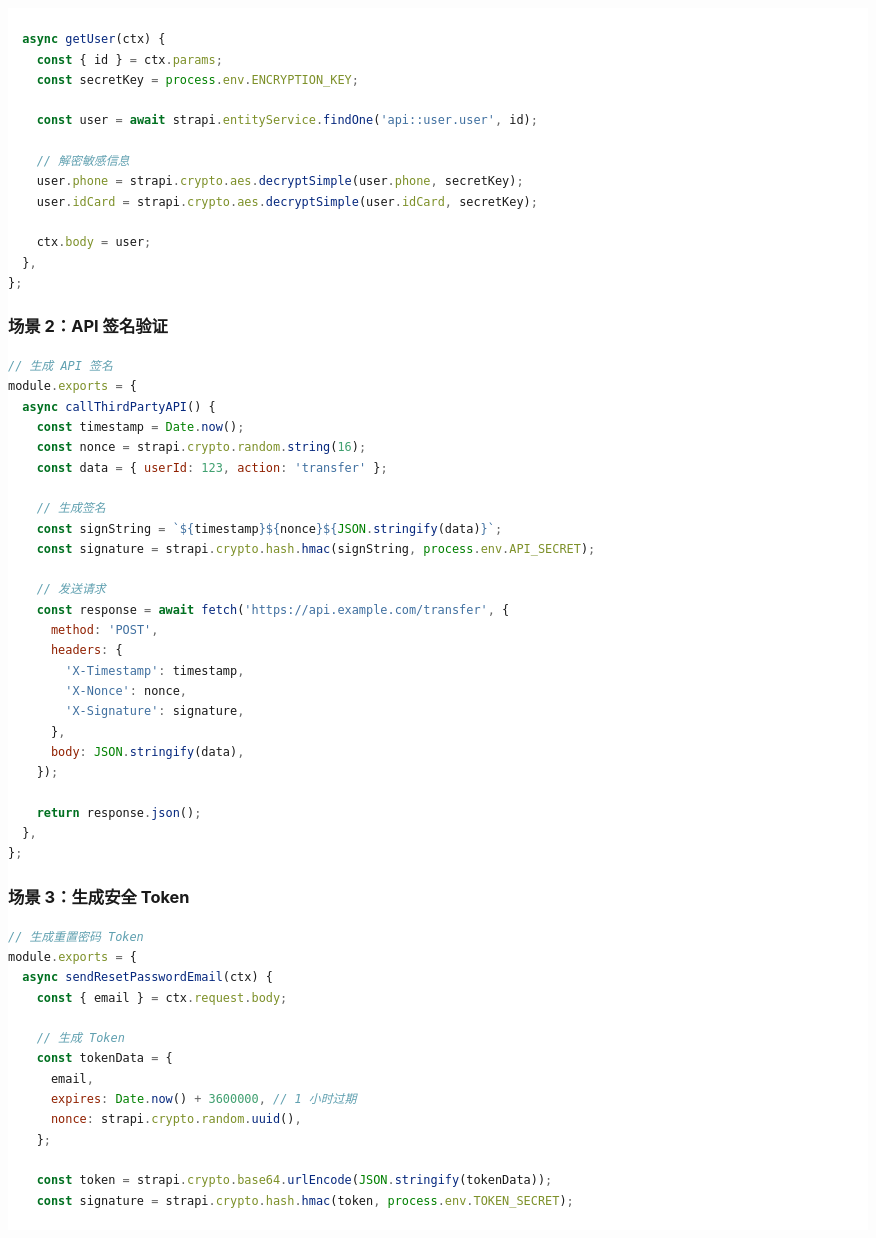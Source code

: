 ```javascript
  
  async getUser(ctx) {
    const { id } = ctx.params;
    const secretKey = process.env.ENCRYPTION_KEY;
    
    const user = await strapi.entityService.findOne('api::user.user', id);
    
    // 解密敏感信息
    user.phone = strapi.crypto.aes.decryptSimple(user.phone, secretKey);
    user.idCard = strapi.crypto.aes.decryptSimple(user.idCard, secretKey);
    
    ctx.body = user;
  },
};
```

### 场景 2：API 签名验证

```javascript
// 生成 API 签名
module.exports = {
  async callThirdPartyAPI() {
    const timestamp = Date.now();
    const nonce = strapi.crypto.random.string(16);
    const data = { userId: 123, action: 'transfer' };
    
    // 生成签名
    const signString = `${timestamp}${nonce}${JSON.stringify(data)}`;
    const signature = strapi.crypto.hash.hmac(signString, process.env.API_SECRET);
    
    // 发送请求
    const response = await fetch('https://api.example.com/transfer', {
      method: 'POST',
      headers: {
        'X-Timestamp': timestamp,
        'X-Nonce': nonce,
        'X-Signature': signature,
      },
      body: JSON.stringify(data),
    });
    
    return response.json();
  },
};
```

### 场景 3：生成安全 Token

```javascript
// 生成重置密码 Token
module.exports = {
  async sendResetPasswordEmail(ctx) {
    const { email } = ctx.request.body;
    
    // 生成 Token
    const tokenData = {
      email,
      expires: Date.now() + 3600000, // 1 小时过期
      nonce: strapi.crypto.random.uuid(),
    };
    
    const token = strapi.crypto.base64.urlEncode(JSON.stringify(tokenData));
    const signature = strapi.crypto.hash.hmac(token, process.env.TOKEN_SECRET);
    
```